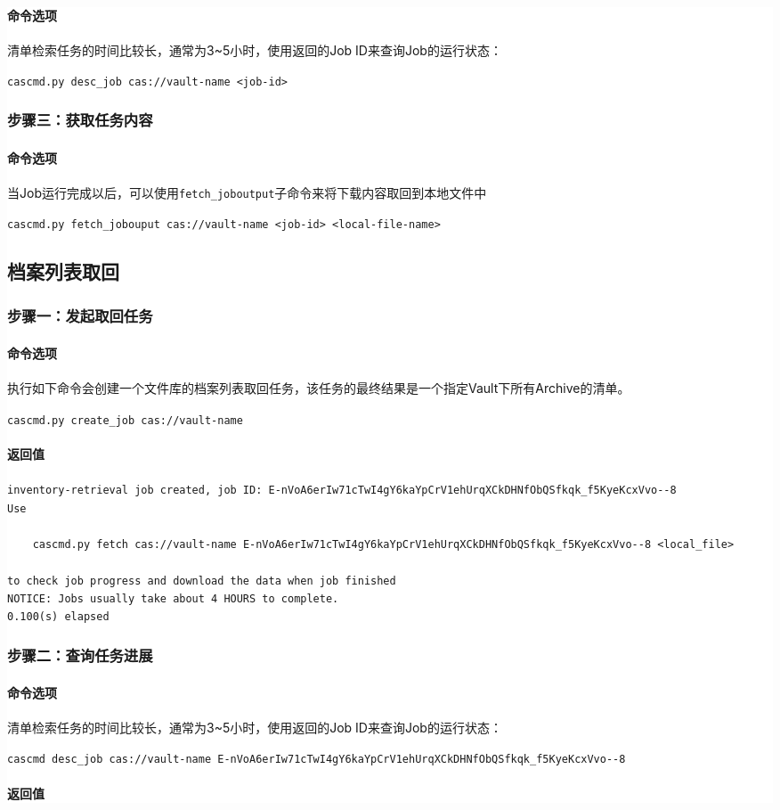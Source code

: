 #### 命令选项

清单检索任务的时间比较长，通常为3~5小时，使用返回的Job ID来查询Job的运行状态：

```shell
cascmd.py desc_job cas://vault-name <job-id>
```

### 步骤三：获取任务内容

#### 命令选项

当Job运行完成以后，可以使用`fetch_joboutput`子命令来将下载内容取回到本地文件中

```shell
cascmd.py fetch_jobouput cas://vault-name <job-id> <local-file-name>
```

## 档案列表取回

### 步骤一：发起取回任务

#### 命令选项

执行如下命令会创建一个文件库的档案列表取回任务，该任务的最终结果是一个指定Vault下所有Archive的清单。

``` shell
cascmd.py create_job cas://vault-name

```

#### 返回值

```
inventory-retrieval job created, job ID: E-nVoA6erIw71cTwI4gY6kaYpCrV1ehUrqXCkDHNfObQSfkqk_f5KyeKcxVvo--8
Use

    cascmd.py fetch cas://vault-name E-nVoA6erIw71cTwI4gY6kaYpCrV1ehUrqXCkDHNfObQSfkqk_f5KyeKcxVvo--8 <local_file>

to check job progress and download the data when job finished
NOTICE: Jobs usually take about 4 HOURS to complete.
0.100(s) elapsed
```

### 步骤二：查询任务进展

#### 命令选项

清单检索任务的时间比较长，通常为3~5小时，使用返回的Job ID来查询Job的运行状态：
``` shell
cascmd desc_job cas://vault-name E-nVoA6erIw71cTwI4gY6kaYpCrV1ehUrqXCkDHNfObQSfkqk_f5KyeKcxVvo--8
```
#### 返回值
